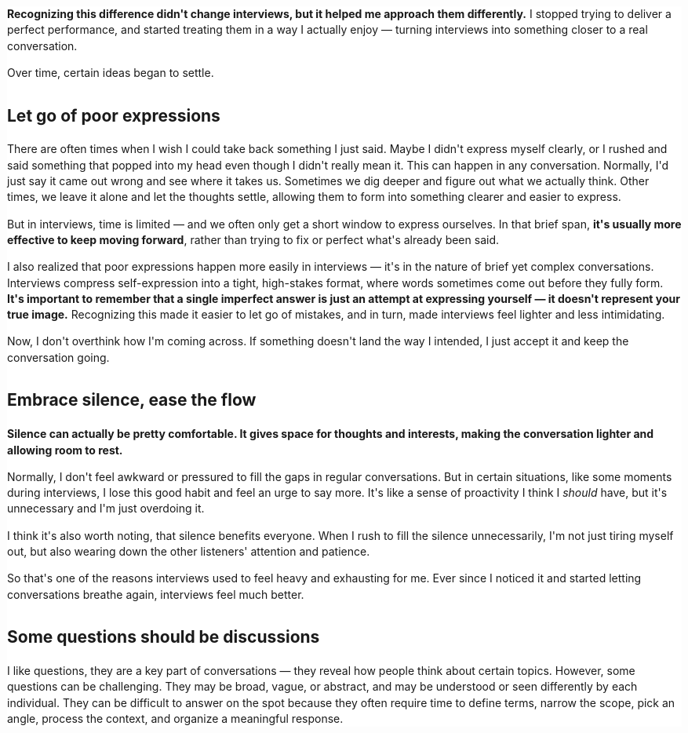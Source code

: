 **Recognizing this difference didn't change interviews, but it helped me
approach them differently.** I stopped trying to deliver a perfect performance,
and started treating them in a way I actually enjoy — turning interviews into
something closer to a real conversation.

Over time, certain ideas began to settle.

## Let go of poor expressions

There are often times when I wish I could take back something I just said. Maybe
I didn't express myself clearly, or I rushed and said something that popped into
my head even though I didn't really mean it. This can happen in any
conversation. Normally, I'd just say it came out wrong and see where it takes
us. Sometimes we dig deeper and figure out what we actually think. Other times,
we leave it alone and let the thoughts settle, allowing them to form into
something clearer and easier to express.

But in interviews, time is limited — and we often only get a short window to
express ourselves. In that brief span, **it's usually more effective to keep
moving forward**, rather than trying to fix or perfect what's already been said.

I also realized that poor expressions happen more easily in interviews — it's in
the nature of brief yet complex conversations. Interviews compress
self-expression into a tight, high-stakes format, where words sometimes come out
before they fully form. **It's important to remember that a single imperfect
answer is just an attempt at expressing yourself — it doesn't represent your
true image.** Recognizing this made it easier to let go of mistakes, and in
turn, made interviews feel lighter and less intimidating.

Now, I don't overthink how I'm coming across. If something doesn't land the way
I intended, I just accept it and keep the conversation going.

## Embrace silence, ease the flow

**Silence can actually be pretty comfortable. It gives space for thoughts and
interests, making the conversation lighter and allowing room to rest.**

Normally, I don't feel awkward or pressured to fill the gaps in regular
conversations. But in certain situations, like some moments during interviews, I
lose this good habit and feel an urge to say more. It's like a sense of
proactivity I think I _should_ have, but it's unnecessary and I'm just overdoing
it.

I think it's also worth noting, that silence benefits everyone. When I rush to
fill the silence unnecessarily, I'm not just tiring myself out, but also wearing
down the other listeners' attention and patience.

So that's one of the reasons interviews used to feel heavy and exhausting for
me. Ever since I noticed it and started letting conversations breathe again,
interviews feel much better.

## Some questions should be discussions

I like questions, they are a key part of conversations — they reveal how people
think about certain topics. However, some questions can be challenging. They may
be broad, vague, or abstract, and may be understood or seen differently by each
individual. They can be difficult to answer on the spot because they often
require time to define terms, narrow the scope, pick an angle, process the
context, and organize a meaningful response.
